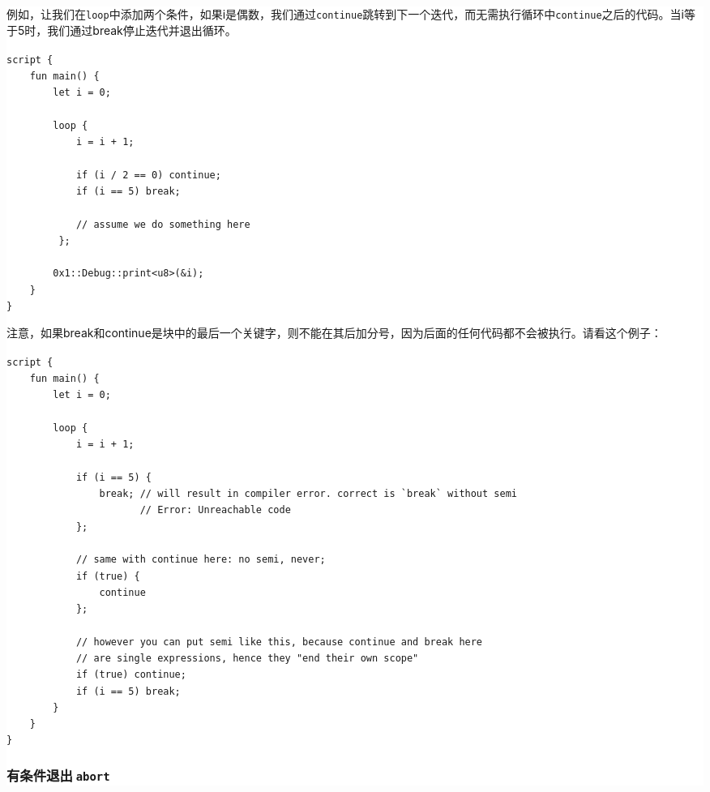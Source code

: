 例如，让我们在`loop`中添加两个条件，如果i是偶数，我们通过`continue`跳转到下一个迭代，而无需执行循环中`continue`之后的代码。当i等于5时，我们通过break停止迭代并退出循环。

```Move
script {
    fun main() {
        let i = 0;

        loop {
            i = i + 1;

            if (i / 2 == 0) continue;
            if (i == 5) break;

            // assume we do something here
         };

        0x1::Debug::print<u8>(&i);
    }
}
```

注意，如果break和continue是块中的最后一个关键字，则不能在其后加分号，因为后面的任何代码都不会被执行。请看这个例子：

```Move
script {
    fun main() {
        let i = 0;

        loop {
            i = i + 1;

            if (i == 5) {
                break; // will result in compiler error. correct is `break` without semi
                       // Error: Unreachable code
            };

            // same with continue here: no semi, never;
            if (true) {
                continue
            };

            // however you can put semi like this, because continue and break here
            // are single expressions, hence they "end their own scope"
            if (true) continue;
            if (i == 5) break;
        }
    }
}
```

### 有条件退出 `abort`

